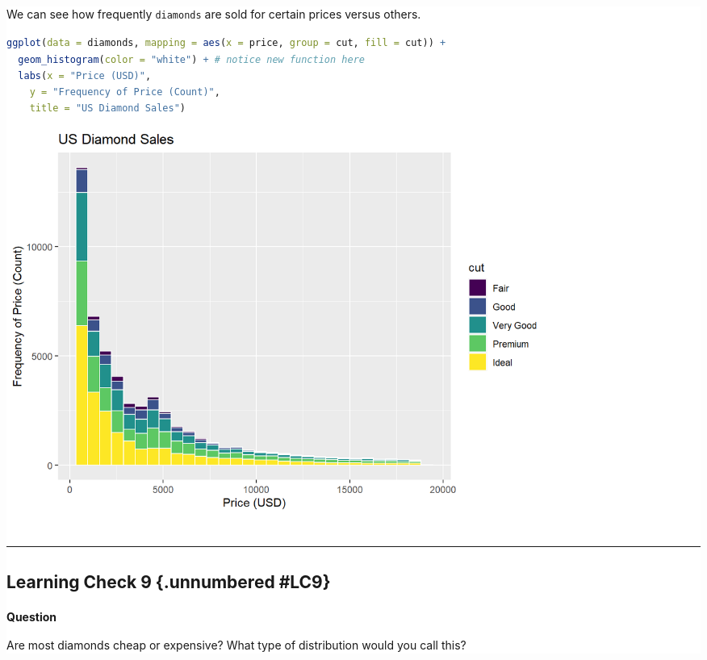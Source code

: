 We can see how frequently `diamonds` are sold for certain prices versus others.


```r
ggplot(data = diamonds, mapping = aes(x = price, group = cut, fill = cut)) +
  geom_histogram(color = "white") + # notice new function here
  labs(x = "Price (USD)",
    y = "Frequency of Price (Count)",
    title = "US Diamond Sales")
```

<img src="01_skill_ggplot_files/figure-html/plot19-1.png" width="672" />

<br>
<br>

---

## Learning Check 9 {.unnumbered #LC9}

**Question**
  
Are most diamonds cheap or expensive? What type of distribution would you call this? 
